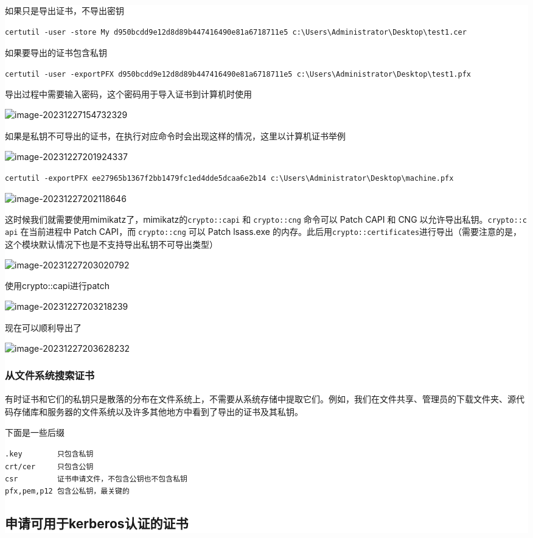 如果只是导出证书，不导出密钥

```
certutil -user -store My d950bcdd9e12d8d89b447416490e81a6718711e5 c:\Users\Administrator\Desktop\test1.cer
```

如果要导出的证书包含私钥

```
certutil -user -exportPFX d950bcdd9e12d8d89b447416490e81a6718711e5 c:\Users\Administrator\Desktop\test1.pfx
```

导出过程中需要输入密码，这个密码用于导入证书到计算机时使用

![image-20231227154732329](https://raw.githubusercontent.com/uu2fu3o/blog-picture/main/ldapp/image-20231227154732329.png)

如果是私钥不可导出的证书，在执行对应命令时会出现这样的情况，这里以计算机证书举例

![image-20231227201924337](https://raw.githubusercontent.com/uu2fu3o/blog-picture/main/ldapp/image-20231227201924337.png)

```
certutil -exportPFX ee27965b1367f2bb1479fc1ed4dde5dcaa6e2b14 c:\Users\Administrator\Desktop\machine.pfx
```

![image-20231227202118646](https://raw.githubusercontent.com/uu2fu3o/blog-picture/main/ldapp/image-20231227202118646.png)

这时候我们就需要使用mimikatz了，mimikatz的`crypto::capi` 和 `crypto::cng` 命令可以 Patch CAPI 和 CNG 以允许导出私钥。`crypto::capi` 在当前进程中 Patch CAPI，而 `crypto::cng` 可以 Patch lsass.exe 的内存。此后用`crypto::certificates`进行导出（需要注意的是，这个模块默认情况下也是不支持导出私钥不可导出类型）

![image-20231227203020792](https://raw.githubusercontent.com/uu2fu3o/blog-picture/main/ldapp/image-20231227203020792.png)

使用crypto::capi进行patch

![image-20231227203218239](https://raw.githubusercontent.com/uu2fu3o/blog-picture/main/ldapp/image-20231227203218239.png)

现在可以顺利导出了

![image-20231227203628232](https://raw.githubusercontent.com/uu2fu3o/blog-picture/main/ldapp/image-20231227203628232.png)

### 从文件系统搜索证书

有时证书和它们的私钥只是散落的分布在文件系统上，不需要从系统存储中提取它们。例如，我们在文件共享、管理员的下载文件夹、源代码存储库和服务器的文件系统以及许多其他地方中看到了导出的证书及其私钥。

下面是一些后缀

```
.key 		只包含私钥
crt/cer 	只包含公钥
csr 		证书申请文件，不包含公钥也不包含私钥
pfx,pem,p12 包含公私钥，最关键的
```

## 申请可用于kerberos认证的证书
